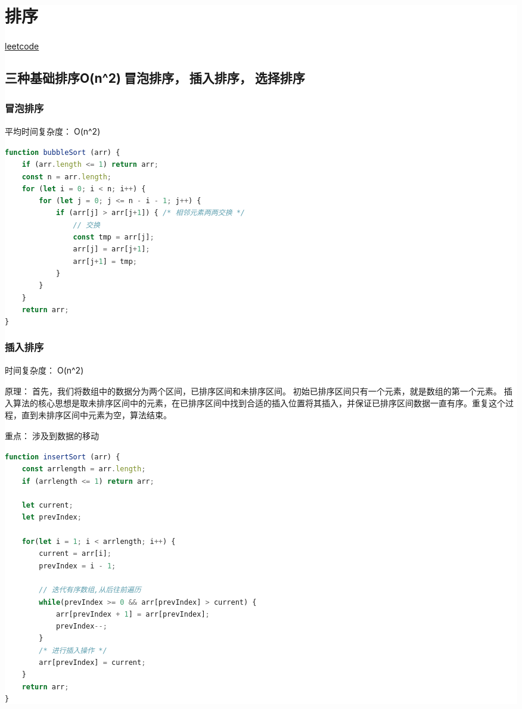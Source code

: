 # 排序

[leetcode](https://leetcode-cn.com/tag/sorting/problemset/)

## 三种基础排序O(n^2) 冒泡排序， 插入排序， 选择排序

### 冒泡排序

平均时间复杂度： O(n^2)

```js
function bubbleSort (arr) {
    if (arr.length <= 1) return arr;
    const n = arr.length;
    for (let i = 0; i < n; i++) {
        for (let j = 0; j <= n - i - 1; j++) {
            if (arr[j] > arr[j+1]) { /* 相邻元素两两交换 */
                // 交换
                const tmp = arr[j];
                arr[j] = arr[j+1];
                arr[j+1] = tmp;
            }
        }
    }
    return arr;
}
```

### 插入排序

时间复杂度： O(n^2)

原理： 首先，我们将数组中的数据分为两个区间，已排序区间和未排序区间。
初始已排序区间只有一个元素，就是数组的第一个元素。
插入算法的核心思想是取未排序区间中的元素，在已排序区间中找到合适的插入位置将其插入，并保证已排序区间数据一直有序。重复这个过程，直到未排序区间中元素为空，算法结束。

重点： 涉及到数据的移动

```js
function insertSort (arr) {
    const arrlength = arr.length;
    if (arrlength <= 1) return arr;

    let current;
    let prevIndex;

    for(let i = 1; i < arrlength; i++) {
        current = arr[i];
        prevIndex = i - 1;

        // 迭代有序数组,从后往前遍历
        while(prevIndex >= 0 && arr[prevIndex] > current) {
            arr[prevIndex + 1] = arr[prevIndex];
            prevIndex--;
        }
        /* 进行插入操作 */
        arr[prevIndex] = current;
    }
    return arr;
}
```
